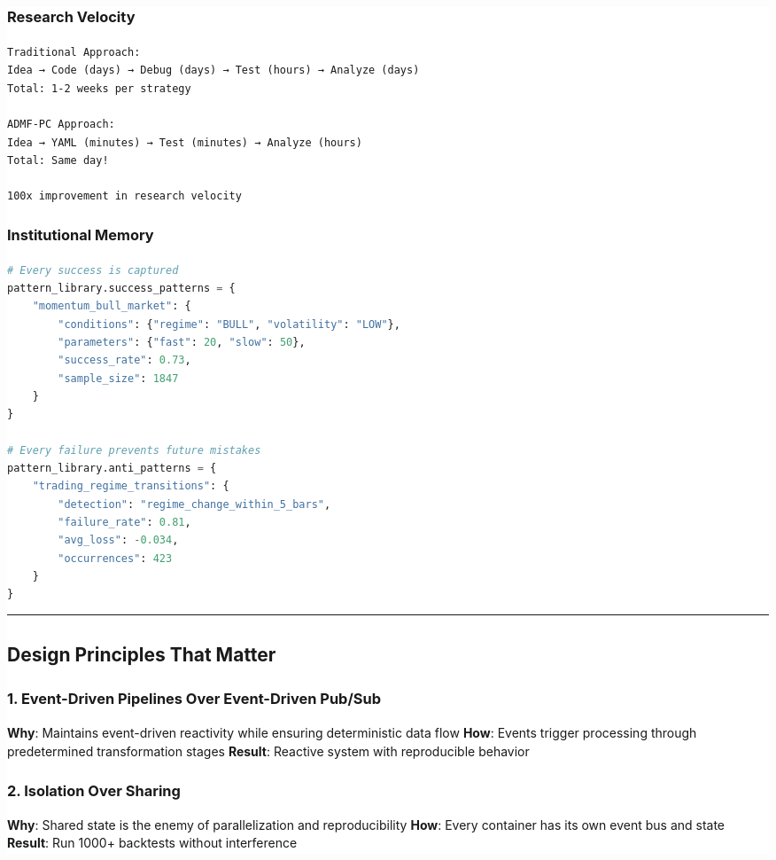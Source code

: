 ### Research Velocity

```
Traditional Approach:
Idea → Code (days) → Debug (days) → Test (hours) → Analyze (days)
Total: 1-2 weeks per strategy

ADMF-PC Approach:
Idea → YAML (minutes) → Test (minutes) → Analyze (hours)
Total: Same day!

100x improvement in research velocity
```

### Institutional Memory

```python
# Every success is captured
pattern_library.success_patterns = {
    "momentum_bull_market": {
        "conditions": {"regime": "BULL", "volatility": "LOW"},
        "parameters": {"fast": 20, "slow": 50},
        "success_rate": 0.73,
        "sample_size": 1847
    }
}

# Every failure prevents future mistakes  
pattern_library.anti_patterns = {
    "trading_regime_transitions": {
        "detection": "regime_change_within_5_bars",
        "failure_rate": 0.81,
        "avg_loss": -0.034,
        "occurrences": 423
    }
}
```

---

## Design Principles That Matter

### 1. Event-Driven Pipelines Over Event-Driven Pub/Sub

**Why**: Maintains event-driven reactivity while ensuring deterministic data flow
**How**: Events trigger processing through predetermined transformation stages
**Result**: Reactive system with reproducible behavior

### 2. Isolation Over Sharing

**Why**: Shared state is the enemy of parallelization and reproducibility
**How**: Every container has its own event bus and state
**Result**: Run 1000+ backtests without interference
